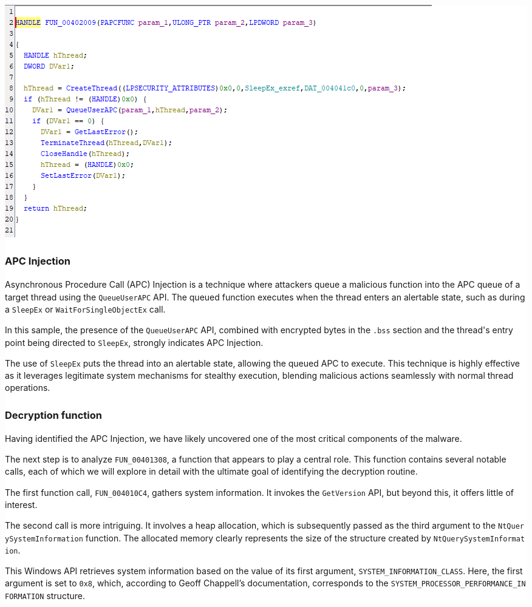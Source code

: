 ![APC Injection](/posts/gozi_string_decryptor/images/apc_injection.png "APC Injection")

### APC Injection

Asynchronous Procedure Call (APC) Injection is a technique where attackers queue a malicious function into the APC queue of a target thread using the `QueueUserAPC` API.
The queued function executes when the thread enters an alertable state, such as during a `SleepEx` or `WaitForSingleObjectEx` call.

In this sample, the presence of the `QueueUserAPC` API, combined with encrypted bytes in the `.bss` section and the thread's entry point being directed to `SleepEx`, strongly indicates APC Injection.

The use of `SleepEx` puts the thread into an alertable state, allowing the queued APC to execute. This technique is highly effective as it leverages legitimate system mechanisms for stealthy execution, blending malicious actions seamlessly with normal thread operations.

### Decryption function

Having identified the APC Injection, we have likely uncovered one of the most critical components of the malware.

The next step is to analyze `FUN_00401308`, a function that appears to play a central role. This function contains several notable calls, each of which we will explore in detail with the ultimate goal of identifying the decryption routine.

The first function call, `FUN_004010C4`, gathers system information. It invokes the `GetVersion` API, but beyond this, it offers little of interest.

The second call is more intriguing. It involves a heap allocation, which is subsequently passed as the third argument to the `NtQuerySystemInformation` function. The allocated memory clearly represents the size of the structure created by `NtQuerySystemInformation`.

This Windows API retrieves system information based on the value of its first argument, `SYSTEM_INFORMATION_CLASS`. Here, the first argument is set to `0x8`, which, according to Geoff Chappell’s documentation, corresponds to the `SYSTEM_PROCESSOR_PERFORMANCE_INFORMATION` structure.
